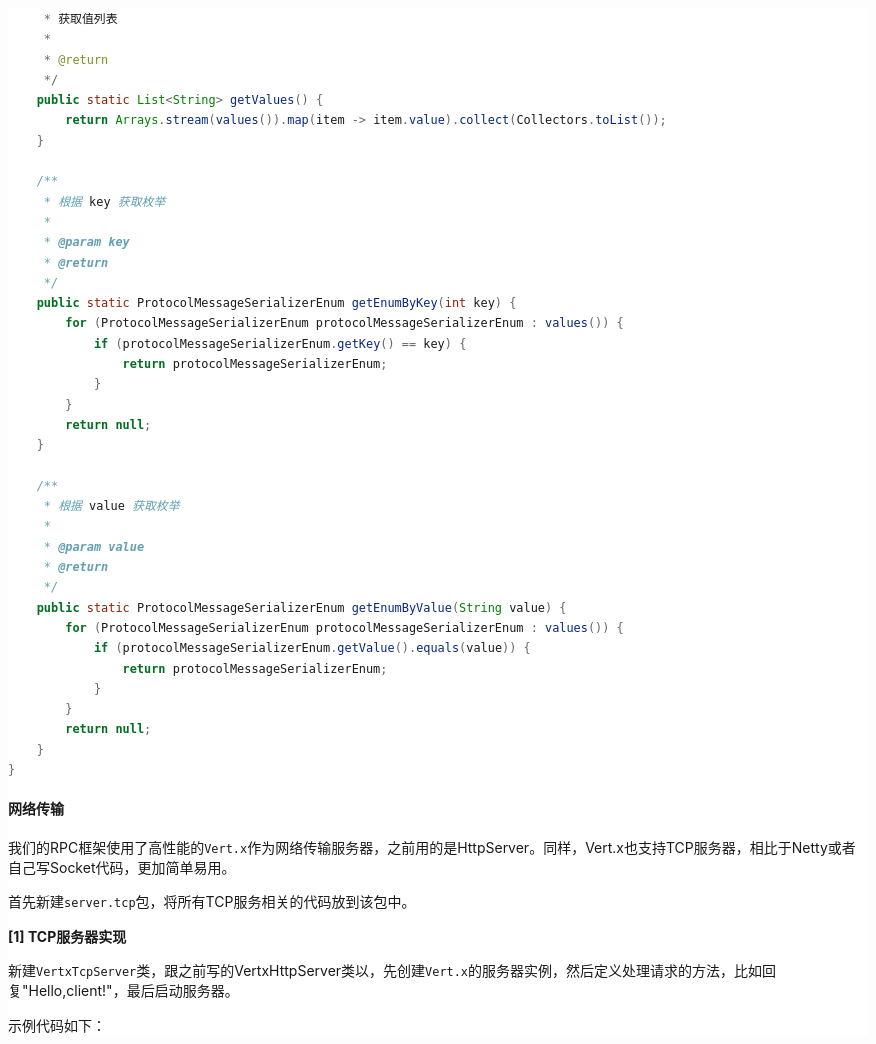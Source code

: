 ```java
     * 获取值列表
     *
     * @return
     */
    public static List<String> getValues() {
        return Arrays.stream(values()).map(item -> item.value).collect(Collectors.toList());
    }

    /**
     * 根据 key 获取枚举
     *
     * @param key
     * @return
     */
    public static ProtocolMessageSerializerEnum getEnumByKey(int key) {
        for (ProtocolMessageSerializerEnum protocolMessageSerializerEnum : values()) {
            if (protocolMessageSerializerEnum.getKey() == key) {
                return protocolMessageSerializerEnum;
            }
        }
        return null;
    }

    /**
     * 根据 value 获取枚举
     *
     * @param value
     * @return
     */
    public static ProtocolMessageSerializerEnum getEnumByValue(String value) {
        for (ProtocolMessageSerializerEnum protocolMessageSerializerEnum : values()) {
            if (protocolMessageSerializerEnum.getValue().equals(value)) {
                return protocolMessageSerializerEnum;
            }
        }
        return null;
    }
}
```

#### 网络传输

我们的RPC框架使用了高性能的`Vert.x`作为网络传输服务器，之前用的是HttpServer。同样，Vert.x也支持TCP服务器，相比于Netty或者自己写Socket代码，更加简单易用。

首先新建`server.tcp`包，将所有TCP服务相关的代码放到该包中。

**[1] TCP服务器实现**

新建`VertxTcpServer`类，跟之前写的VertxHttpServer类以，先创建`Vert.x`的服务器实例，然后定义处理请求的方法，比如回复"Hello,client!"，最后启动服务器。

示例代码如下：
